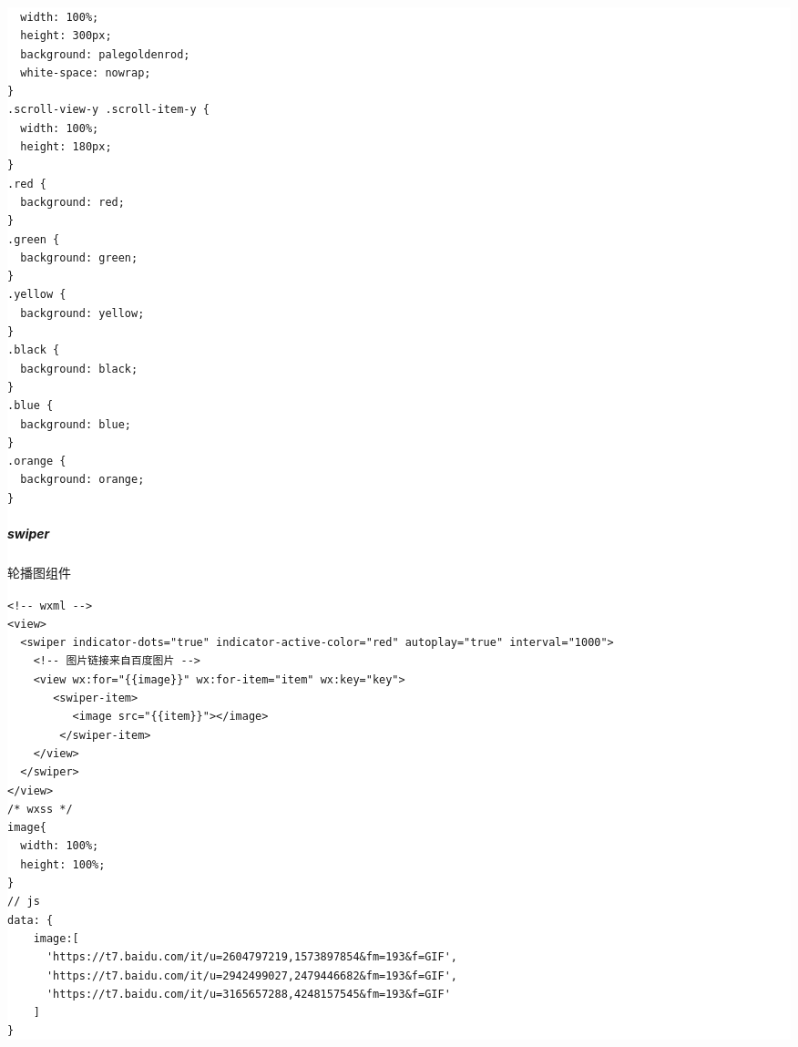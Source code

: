 ```
  width: 100%;
  height: 300px;
  background: palegoldenrod;
  white-space: nowrap;
}
.scroll-view-y .scroll-item-y {
  width: 100%;
  height: 180px;
}
.red {
  background: red;
}
.green {
  background: green;
}
.yellow {
  background: yellow;
}
.black {
  background: black;
}
.blue {
  background: blue;
}
.orange {
  background: orange;
}
```

##### swiper

轮播图组件

```
<!-- wxml -->
<view>
  <swiper indicator-dots="true" indicator-active-color="red" autoplay="true" interval="1000">
    <!-- 图片链接来自百度图片 -->
    <view wx:for="{{image}}" wx:for-item="item" wx:key="key">
       <swiper-item>
          <image src="{{item}}"></image>
        </swiper-item>
    </view>
  </swiper>
</view>
/* wxss */
image{
  width: 100%;
  height: 100%;
}
// js
data: {
    image:[
      'https://t7.baidu.com/it/u=2604797219,1573897854&fm=193&f=GIF',
      'https://t7.baidu.com/it/u=2942499027,2479446682&fm=193&f=GIF',
      'https://t7.baidu.com/it/u=3165657288,4248157545&fm=193&f=GIF'
    ]
}
```

